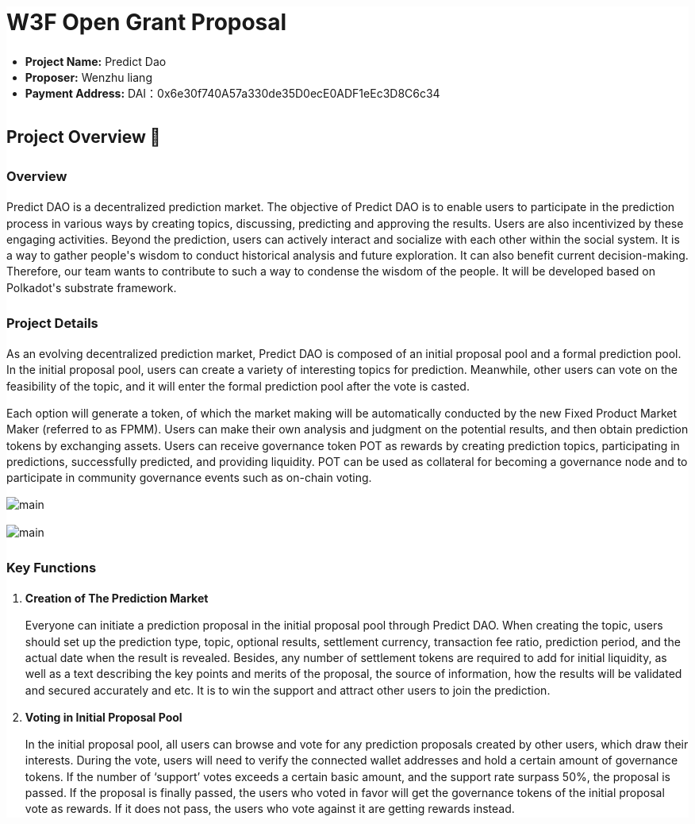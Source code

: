 # W3F Open Grant Proposal

* **Project Name:** Predict Dao
* **Proposer:** Wenzhu liang
* **Payment Address:** DAI：0x6e30f740A57a330de35D0ecE0ADF1eEc3D8C6c34


## Project Overview :page_facing_up: 

### Overview

Predict DAO is a decentralized prediction market. The objective of Predict DAO is to enable users to participate in the prediction process in various ways by creating topics, discussing, predicting and approving the results. Users are also incentivized by these engaging activities. Beyond the prediction, users can actively interact and socialize with each other within the social system. It is a way to gather people's wisdom to conduct historical analysis and future exploration. It can also benefit current decision-making. Therefore, our team wants to contribute to such a way to condense the wisdom of the people. It will be developed based on Polkadot's substrate framework.

### Project Details 

As an evolving decentralized prediction market, Predict DAO is composed of an initial proposal pool and a formal prediction pool. In the initial proposal pool, users can create a variety of interesting topics for prediction. Meanwhile, other users can vote on the feasibility of the topic, and it will enter the formal prediction pool after the vote is casted.

Each option will generate a token, of which the market making will be automatically conducted by the new Fixed Product Market Maker (referred to as FPMM). Users can make their own analysis and judgment on the potential results, and then obtain prediction tokens by exchanging assets. Users can receive governance token POT as rewards by creating prediction topics, participating in predictions, successfully predicted, and providing liquidity. POT can be used as collateral for becoming a governance node and to participate in community governance events such as on-chain voting.

![main](https://raw.githubusercontent.com/PredictDao/docs/master/images/main_flow_chart.png)

![main](https://raw.githubusercontent.com/PredictDao/docs/master/images/node.png)

### Key Functions

1. **Creation of The Prediction Market**

    Everyone can initiate a prediction proposal in the initial proposal pool through Predict DAO. When creating the topic, users should set up the prediction type, topic, optional results, settlement currency, transaction fee ratio, prediction period, and the actual date when the result is revealed. Besides, any number of settlement tokens are required to add for initial liquidity, as well as a text describing the key points and merits of the proposal, the source of information, how the results will be validated and secured accurately and etc. It is to win the support and attract other users to join the prediction.

2. **Voting in Initial Proposal Pool**

    In the initial proposal pool, all users can browse and vote for any prediction proposals created by other users, which draw their interests. During the vote, users will need to verify the connected wallet addresses and hold a certain amount of governance tokens. If the number of ‘support’ votes exceeds a certain basic amount, and the support rate surpass 50%, the proposal is passed. If the proposal is finally passed, the users who voted in favor will get the governance tokens of the initial proposal vote as rewards. If it does not pass, the users who vote against it are getting rewards instead.
